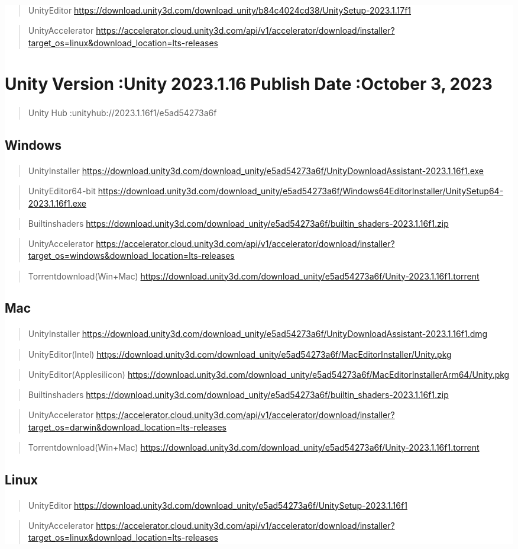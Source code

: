 > UnityEditor   https://download.unity3d.com/download_unity/b84c4024cd38/UnitySetup-2023.1.17f1

> UnityAccelerator   https://accelerator.cloud.unity3d.com/api/v1/accelerator/download/installer?target_os=linux&download_location=lts-releases



# Unity Version :Unity 2023.1.16	Publish Date :October 3, 2023
> Unity Hub :unityhub://2023.1.16f1/e5ad54273a6f

## Windows 

> UnityInstaller   https://download.unity3d.com/download_unity/e5ad54273a6f/UnityDownloadAssistant-2023.1.16f1.exe

> UnityEditor64-bit   https://download.unity3d.com/download_unity/e5ad54273a6f/Windows64EditorInstaller/UnitySetup64-2023.1.16f1.exe

> Builtinshaders   https://download.unity3d.com/download_unity/e5ad54273a6f/builtin_shaders-2023.1.16f1.zip

> UnityAccelerator   https://accelerator.cloud.unity3d.com/api/v1/accelerator/download/installer?target_os=windows&download_location=lts-releases

> Torrentdownload(Win+Mac)   https://download.unity3d.com/download_unity/e5ad54273a6f/Unity-2023.1.16f1.torrent

## Mac 

> UnityInstaller   https://download.unity3d.com/download_unity/e5ad54273a6f/UnityDownloadAssistant-2023.1.16f1.dmg

> UnityEditor(Intel)   https://download.unity3d.com/download_unity/e5ad54273a6f/MacEditorInstaller/Unity.pkg

> UnityEditor(Applesilicon)   https://download.unity3d.com/download_unity/e5ad54273a6f/MacEditorInstallerArm64/Unity.pkg

> Builtinshaders   https://download.unity3d.com/download_unity/e5ad54273a6f/builtin_shaders-2023.1.16f1.zip

> UnityAccelerator   https://accelerator.cloud.unity3d.com/api/v1/accelerator/download/installer?target_os=darwin&download_location=lts-releases

> Torrentdownload(Win+Mac)   https://download.unity3d.com/download_unity/e5ad54273a6f/Unity-2023.1.16f1.torrent

## Linux 

> UnityEditor   https://download.unity3d.com/download_unity/e5ad54273a6f/UnitySetup-2023.1.16f1

> UnityAccelerator   https://accelerator.cloud.unity3d.com/api/v1/accelerator/download/installer?target_os=linux&download_location=lts-releases


